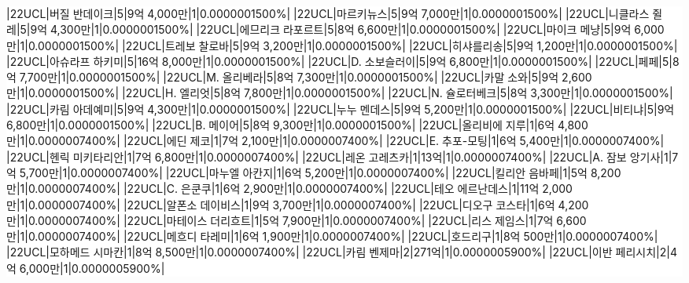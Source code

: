 |22UCL|버질 반데이크|5|9억 4,000만|1|0.0000001500%|
|22UCL|마르키뉴스|5|9억 7,000만|1|0.0000001500%|
|22UCL|니클라스 쥘레|5|9억 4,300만|1|0.0000001500%|
|22UCL|에므리크 라포르트|5|8억 6,600만|1|0.0000001500%|
|22UCL|마이크 메냥|5|9억 6,000만|1|0.0000001500%|
|22UCL|트레보 찰로바|5|9억 3,200만|1|0.0000001500%|
|22UCL|히샤를리송|5|9억 1,200만|1|0.0000001500%|
|22UCL|아슈라프 하키미|5|16억 8,000만|1|0.0000001500%|
|22UCL|D. 소보슬러이|5|9억 6,800만|1|0.0000001500%|
|22UCL|페페|5|8억 7,700만|1|0.0000001500%|
|22UCL|M. 올리베라|5|8억 7,300만|1|0.0000001500%|
|22UCL|카말 소와|5|9억 2,600만|1|0.0000001500%|
|22UCL|H. 엘리엇|5|8억 7,800만|1|0.0000001500%|
|22UCL|N. 슐로터베크|5|8억 3,300만|1|0.0000001500%|
|22UCL|카림 아데예미|5|9억 4,300만|1|0.0000001500%|
|22UCL|누누 멘데스|5|9억 5,200만|1|0.0000001500%|
|22UCL|비티냐|5|9억 6,800만|1|0.0000001500%|
|22UCL|B. 메이어|5|8억 9,300만|1|0.0000001500%|
|22UCL|올리비에 지루|1|6억 4,800만|1|0.0000007400%|
|22UCL|에딘 제코|1|7억 2,100만|1|0.0000007400%|
|22UCL|E. 추포-모팅|1|6억 5,400만|1|0.0000007400%|
|22UCL|헨릭 미키타리안|1|7억 6,800만|1|0.0000007400%|
|22UCL|레온 고레츠카|1|13억|1|0.0000007400%|
|22UCL|A. 잠보 앙기사|1|7억 5,700만|1|0.0000007400%|
|22UCL|마누엘 아칸지|1|6억 5,200만|1|0.0000007400%|
|22UCL|킬리안 음바페|1|5억 8,200만|1|0.0000007400%|
|22UCL|C. 은쿤쿠|1|6억 2,900만|1|0.0000007400%|
|22UCL|테오 에르난데스|1|11억 2,000만|1|0.0000007400%|
|22UCL|알폰소 데이비스|1|9억 3,700만|1|0.0000007400%|
|22UCL|디오구 코스타|1|6억 4,200만|1|0.0000007400%|
|22UCL|마테이스 더리흐트|1|5억 7,900만|1|0.0000007400%|
|22UCL|리스 제임스|1|7억 6,600만|1|0.0000007400%|
|22UCL|메흐디 타레미|1|6억 1,900만|1|0.0000007400%|
|22UCL|호드리구|1|8억 500만|1|0.0000007400%|
|22UCL|모하메드 시마칸|1|8억 8,500만|1|0.0000007400%|
|22UCL|카림 벤제마|2|271억|1|0.0000005900%|
|22UCL|이반 페리시치|2|4억 6,000만|1|0.0000005900%|